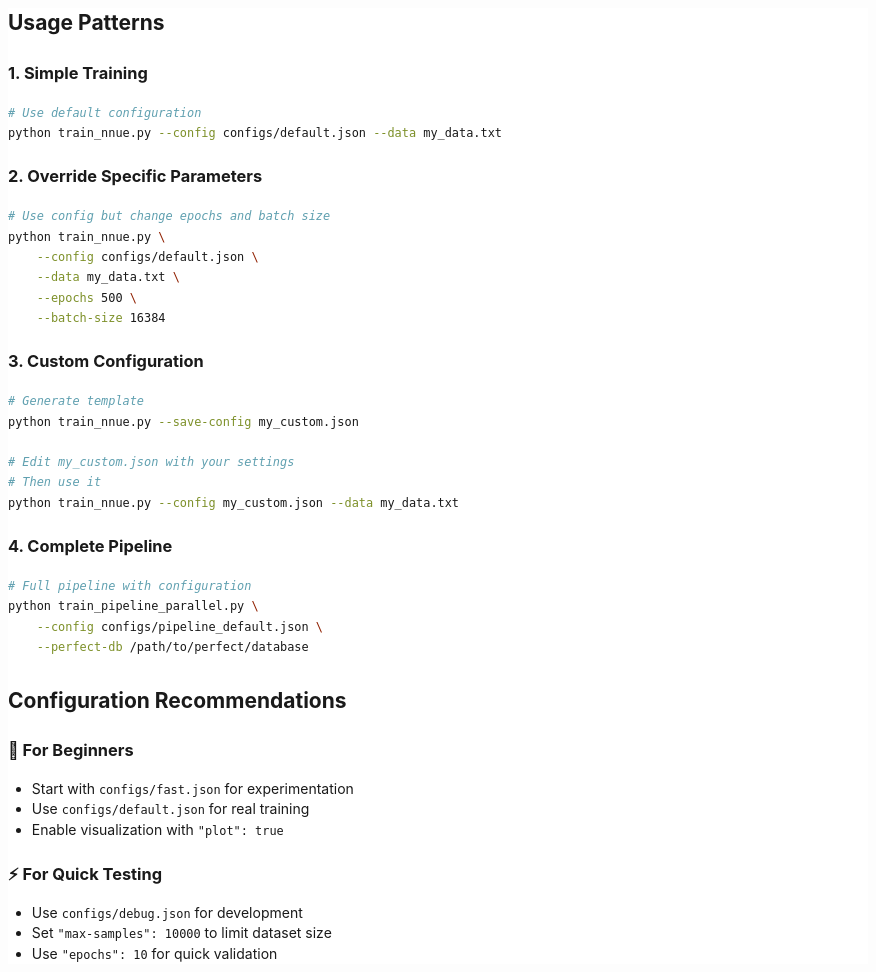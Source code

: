 ## Usage Patterns

### 1. Simple Training

```bash
# Use default configuration
python train_nnue.py --config configs/default.json --data my_data.txt
```

### 2. Override Specific Parameters

```bash
# Use config but change epochs and batch size
python train_nnue.py \
    --config configs/default.json \
    --data my_data.txt \
    --epochs 500 \
    --batch-size 16384
```

### 3. Custom Configuration

```bash
# Generate template
python train_nnue.py --save-config my_custom.json

# Edit my_custom.json with your settings
# Then use it
python train_nnue.py --config my_custom.json --data my_data.txt
```

### 4. Complete Pipeline

```bash
# Full pipeline with configuration
python train_pipeline_parallel.py \
    --config configs/pipeline_default.json \
    --perfect-db /path/to/perfect/database
```

## Configuration Recommendations

### 🎯 For Beginners
- Start with `configs/fast.json` for experimentation
- Use `configs/default.json` for real training
- Enable visualization with `"plot": true`

### ⚡ For Quick Testing
- Use `configs/debug.json` for development
- Set `"max-samples": 10000` to limit dataset size
- Use `"epochs": 10` for quick validation
